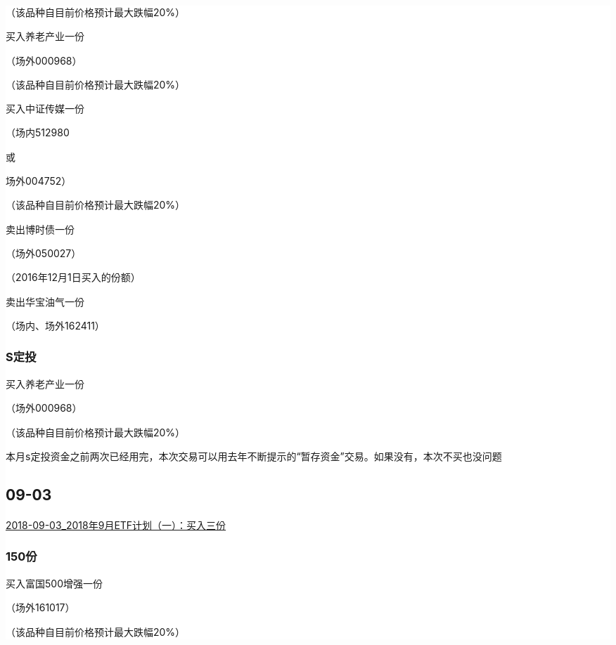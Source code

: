  （该品种自目前价格预计最大跌幅20%）



买入养老产业一份

（场外000968）

 （该品种自目前价格预计最大跌幅20%）



买入中证传媒一份

（场内512980

或

场外004752）

 （该品种自目前价格预计最大跌幅20%）





卖出博时债一份

（场外050027）

（2016年12月1日买入的份额）





卖出华宝油气一份

（场内、场外162411）



### S定投

买入养老产业一份

（场外000968）

 （该品种自目前价格预计最大跌幅20%）

本月s定投资金之前两次已经用完，本次交易可以用去年不断提示的“暂存资金”交易。如果没有，本次不买也没问题



## 09-03

[2018-09-03_2018年9月ETF计划（一）：买入三份](https://mp.weixin.qq.com/s?__biz=MzIwMTIzNDMwNA==&mid=2653408918&idx=1&sn=a019243dff5720fb4fa66803673310b9&chksm=8d226c79ba55e56faf1dd7bce487c96cb58f38075ff7255011644d3e821e1d4a55e6e9a464de&scene=27#wechat_redirect)

### 150份

买入富国500增强一份

（场外161017）

 （该品种自目前价格预计最大跌幅20%）
